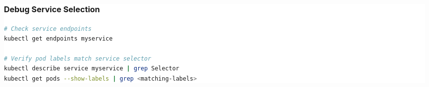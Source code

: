 ### Debug Service Selection

```bash
# Check service endpoints
kubectl get endpoints myservice

# Verify pod labels match service selector
kubectl describe service myservice | grep Selector
kubectl get pods --show-labels | grep <matching-labels>
```
